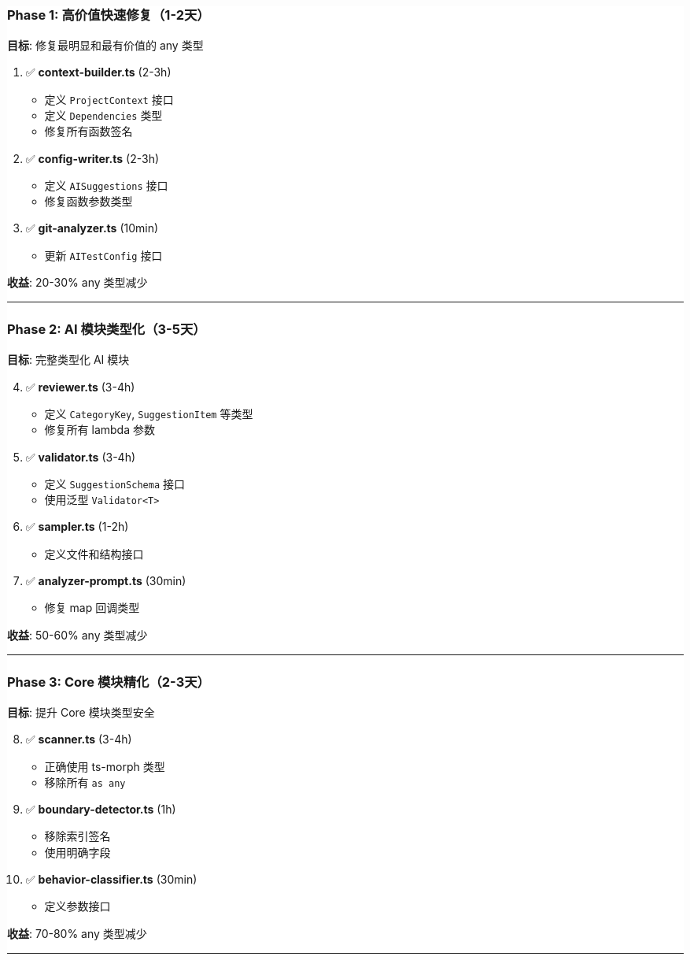 ### Phase 1: 高价值快速修复（1-2天）
**目标**: 修复最明显和最有价值的 any 类型

1. ✅ **context-builder.ts** (2-3h)
   - 定义 `ProjectContext` 接口
   - 定义 `Dependencies` 类型
   - 修复所有函数签名

2. ✅ **config-writer.ts** (2-3h)
   - 定义 `AISuggestions` 接口
   - 修复函数参数类型

3. ✅ **git-analyzer.ts** (10min)
   - 更新 `AITestConfig` 接口

**收益**: 20-30% any 类型减少

---

### Phase 2: AI 模块类型化（3-5天）
**目标**: 完整类型化 AI 模块

4. ✅ **reviewer.ts** (3-4h)
   - 定义 `CategoryKey`, `SuggestionItem` 等类型
   - 修复所有 lambda 参数

5. ✅ **validator.ts** (3-4h)
   - 定义 `SuggestionSchema` 接口
   - 使用泛型 `Validator<T>`

6. ✅ **sampler.ts** (1-2h)
   - 定义文件和结构接口

7. ✅ **analyzer-prompt.ts** (30min)
   - 修复 map 回调类型

**收益**: 50-60% any 类型减少

---

### Phase 3: Core 模块精化（2-3天）
**目标**: 提升 Core 模块类型安全

8. ✅ **scanner.ts** (3-4h)
   - 正确使用 ts-morph 类型
   - 移除所有 `as any`

9. ✅ **boundary-detector.ts** (1h)
   - 移除索引签名
   - 使用明确字段

10. ✅ **behavior-classifier.ts** (30min)
    - 定义参数接口

**收益**: 70-80% any 类型减少

---
